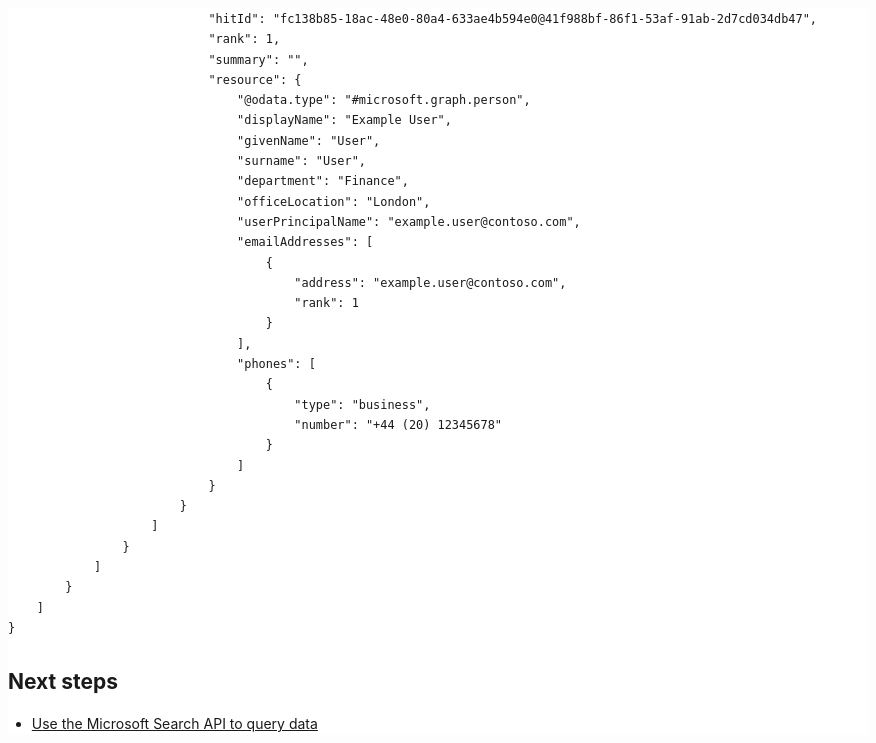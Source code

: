 ```HTTP
                            "hitId": "fc138b85-18ac-48e0-80a4-633ae4b594e0@41f988bf-86f1-53af-91ab-2d7cd034db47",
                            "rank": 1,
                            "summary": "",
                            "resource": {
                                "@odata.type": "#microsoft.graph.person",
                                "displayName": "Example User",
                                "givenName": "User",
                                "surname": "User",
                                "department": "Finance",
                                "officeLocation": "London",
                                "userPrincipalName": "example.user@contoso.com",
                                "emailAddresses": [
                                    {
                                        "address": "example.user@contoso.com",
                                        "rank": 1
                                    }
                                ],
                                "phones": [
                                    {
                                        "type": "business",
                                        "number": "+44 (20) 12345678"
                                    }
                                ]
                            }
                        }
                    ]
                }
            ]
        }
    ]
}
```

## Next steps

- [Use the Microsoft Search API to query data](/graph/api/resources/search-api-overview)
